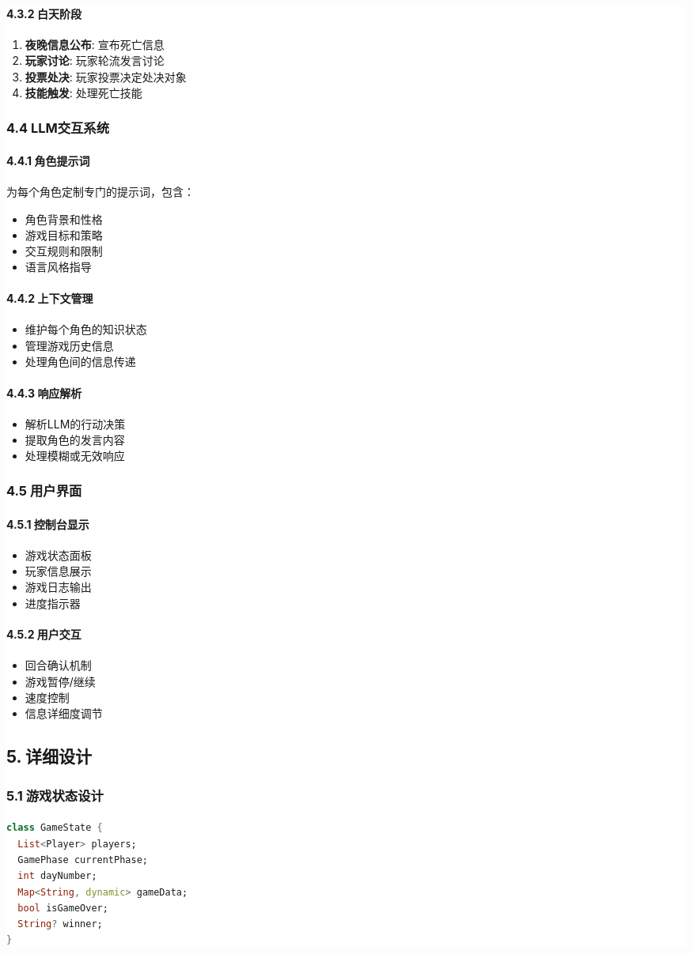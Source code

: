 #### 4.3.2 白天阶段
1. **夜晚信息公布**: 宣布死亡信息
2. **玩家讨论**: 玩家轮流发言讨论
3. **投票处决**: 玩家投票决定处决对象
4. **技能触发**: 处理死亡技能

### 4.4 LLM交互系统
#### 4.4.1 角色提示词
为每个角色定制专门的提示词，包含：
- 角色背景和性格
- 游戏目标和策略
- 交互规则和限制
- 语言风格指导

#### 4.4.2 上下文管理
- 维护每个角色的知识状态
- 管理游戏历史信息
- 处理角色间的信息传递

#### 4.4.3 响应解析
- 解析LLM的行动决策
- 提取角色的发言内容
- 处理模糊或无效响应

### 4.5 用户界面
#### 4.5.1 控制台显示
- 游戏状态面板
- 玩家信息展示
- 游戏日志输出
- 进度指示器

#### 4.5.2 用户交互
- 回合确认机制
- 游戏暂停/继续
- 速度控制
- 信息详细度调节

## 5. 详细设计

### 5.1 游戏状态设计
```dart
class GameState {
  List<Player> players;
  GamePhase currentPhase;
  int dayNumber;
  Map<String, dynamic> gameData;
  bool isGameOver;
  String? winner;
}
```
